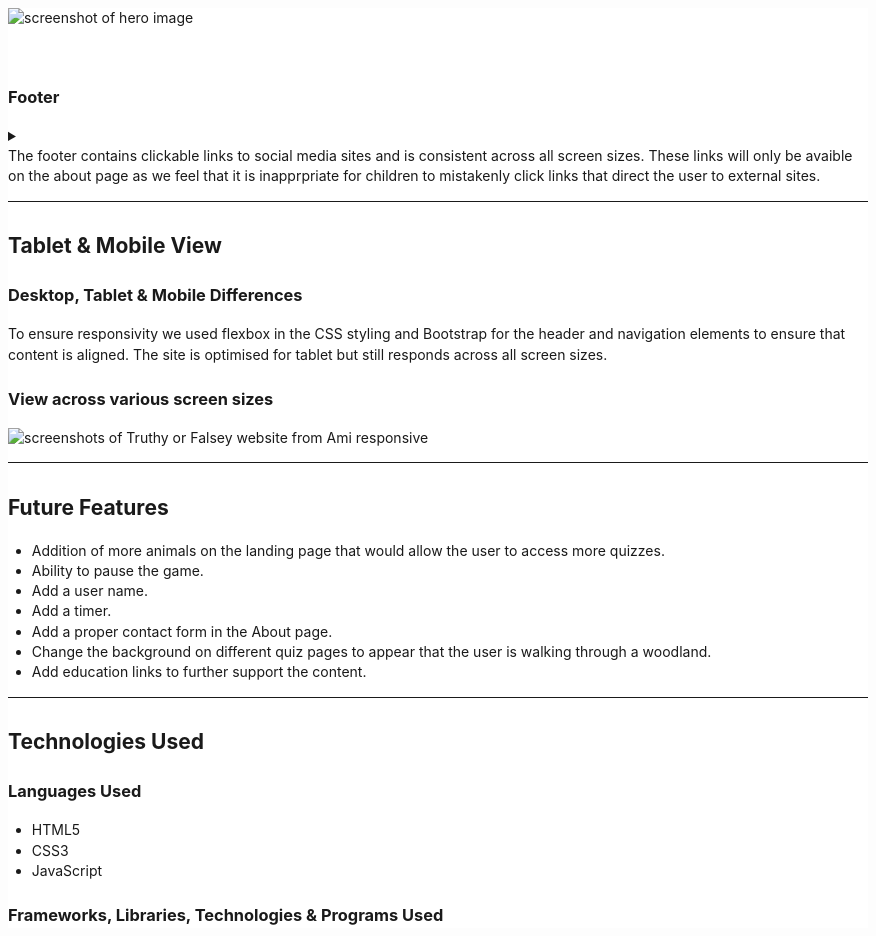 ![screenshot of hero image](docs/documentation/new-hero.png)  
</details>


<br> 

### **Footer**  
<details><summary></summary></details>
The footer contains clickable links to social media sites and is consistent across all screen sizes. These links will only be avaible on the about page as we feel that it is inapprpriate for children to mistakenly click links that direct the user to external sites.

---   

## Tablet & Mobile View  
 
### **Desktop, Tablet & Mobile Differences**  
  
To ensure responsivity we used flexbox in the CSS styling and Bootstrap for the header and navigation elements to ensure that content is aligned. The site is optimised for tablet but still responds across all screen sizes.
  
### **View across various screen sizes**  
  
![screenshots of Truthy or Falsey website from Ami responsive](docs/documentation/new-responsive.png)

---  
                              
## Future Features  

- Addition of more animals on the landing page that would allow the user to access more quizzes.
- Ability to pause the game.
- Add a user name.
- Add a timer.
- Add a proper contact form in the About page.
- Change the background on different quiz pages to appear that the user is walking through a woodland.
- Add education links to further support the content.
  
---   
  
## Technologies Used    

### **Languages Used**   

- HTML5
- CSS3
- JavaScript

### **Frameworks, Libraries, Technologies & Programs Used**  
